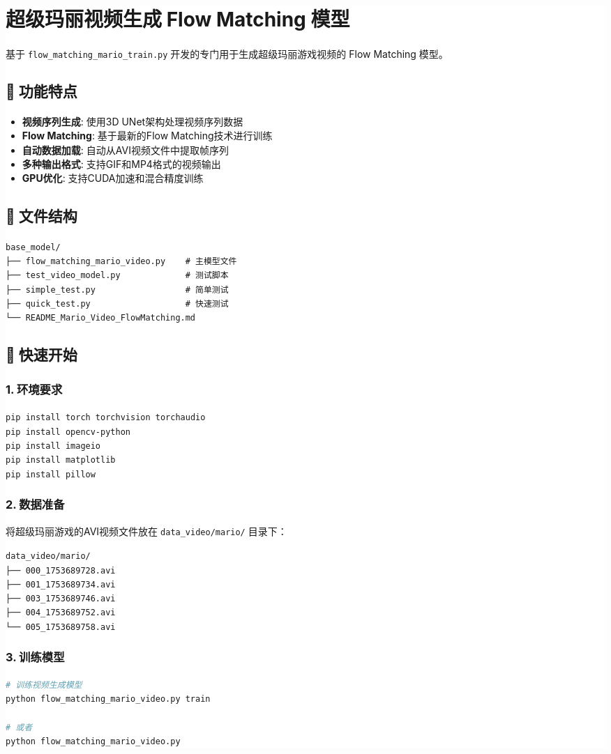 # 超级玛丽视频生成 Flow Matching 模型

基于 `flow_matching_mario_train.py` 开发的专门用于生成超级玛丽游戏视频的 Flow Matching 模型。

## 🎯 功能特点

- **视频序列生成**: 使用3D UNet架构处理视频序列数据
- **Flow Matching**: 基于最新的Flow Matching技术进行训练
- **自动数据加载**: 自动从AVI视频文件中提取帧序列
- **多种输出格式**: 支持GIF和MP4格式的视频输出
- **GPU优化**: 支持CUDA加速和混合精度训练

## 📁 文件结构

```
base_model/
├── flow_matching_mario_video.py    # 主模型文件
├── test_video_model.py             # 测试脚本
├── simple_test.py                  # 简单测试
├── quick_test.py                   # 快速测试
└── README_Mario_Video_FlowMatching.md
```

## 🚀 快速开始

### 1. 环境要求

```bash
pip install torch torchvision torchaudio
pip install opencv-python
pip install imageio
pip install matplotlib
pip install pillow
```

### 2. 数据准备

将超级玛丽游戏的AVI视频文件放在 `data_video/mario/` 目录下：

```
data_video/mario/
├── 000_1753689728.avi
├── 001_1753689734.avi
├── 003_1753689746.avi
├── 004_1753689752.avi
└── 005_1753689758.avi
```

### 3. 训练模型

```bash
# 训练视频生成模型
python flow_matching_mario_video.py train

# 或者
python flow_matching_mario_video.py
```
